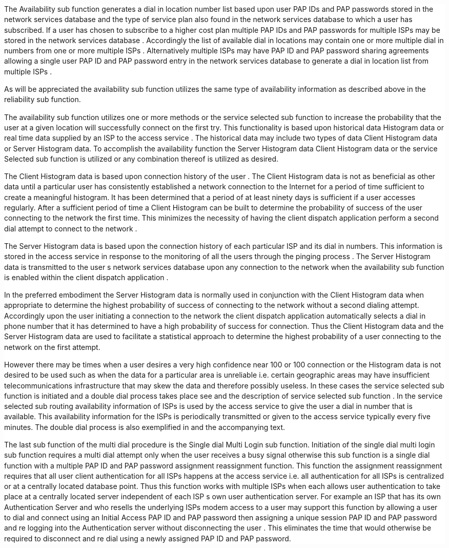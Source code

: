 The Availability sub function generates a dial in location number list based upon user PAP IDs and PAP passwords stored in the network services database and the type of service plan also found in the network services database to which a user has subscribed. If a user has chosen to subscribe to a higher cost plan multiple PAP IDs and PAP passwords for multiple ISPs may be stored in the network services database . Accordingly the list of available dial in locations may contain one or more multiple dial in numbers from one or more multiple ISPs . Alternatively multiple ISPs may have PAP ID and PAP password sharing agreements allowing a single user PAP ID and PAP password entry in the network services database to generate a dial in location list from multiple ISPs .

As will be appreciated the availability sub function utilizes the same type of availability information as described above in the reliability sub function.

The availability sub function utilizes one or more methods or the service selected sub function to increase the probability that the user at a given location will successfully connect on the first try. This functionality is based upon historical data Histogram data or real time data supplied by an ISP to the access service . The historical data may include two types of data Client Histogram data or Server Histogram data. To accomplish the availability function the Server Histogram data Client Histogram data or the service Selected sub function is utilized or any combination thereof is utilized as desired.

The Client Histogram data is based upon connection history of the user . The Client Histogram data is not as beneficial as other data until a particular user has consistently established a network connection to the Internet for a period of time sufficient to create a meaningful histogram. It has been determined that a period of at least ninety days is sufficient if a user accesses regularly. After a sufficient period of time a Client Histogram can be built to determine the probability of success of the user connecting to the network the first time. This minimizes the necessity of having the client dispatch application perform a second dial attempt to connect to the network .

The Server Histogram data is based upon the connection history of each particular ISP and its dial in numbers. This information is stored in the access service in response to the monitoring of all the users through the pinging process . The Server Histogram data is transmitted to the user s network services database upon any connection to the network when the availability sub function is enabled within the client dispatch application .

In the preferred embodiment the Server Histogram data is normally used in conjunction with the Client Histogram data when appropriate to determine the highest probability of success of connecting to the network without a second dialing attempt. Accordingly upon the user initiating a connection to the network the client dispatch application automatically selects a dial in phone number that it has determined to have a high probability of success for connection. Thus the Client Histogram data and the Server Histogram data are used to facilitate a statistical approach to determine the highest probability of a user connecting to the network on the first attempt.

However there may be times when a user desires a very high confidence near 100 or 100 connection or the Histogram data is not desired to be used such as when the data for a particular area is unreliable i.e. certain geographic areas may have insufficient telecommunications infrastructure that may skew the data and therefore possibly useless. In these cases the service selected sub function is initiated and a double dial process takes place see and the description of service selected sub function . In the service selected sub routing availability information of ISPs is used by the access service to give the user a dial in number that is available. This availability information for the ISPs is periodically transmitted or given to the access service typically every five minutes. The double dial process is also exemplified in and the accompanying text.

The last sub function of the multi dial procedure is the Single dial Multi Login sub function. Initiation of the single dial multi login sub function requires a multi dial attempt only when the user receives a busy signal otherwise this sub function is a single dial function with a multiple PAP ID and PAP password assignment reassignment function. This function the assignment reassignment requires that all user client authentication for all ISPs happens at the access service i.e. all authentication for all ISPs is centralized or at a centrally located database point. Thus this function works with multiple ISPs when each allows user authentication to take place at a centrally located server independent of each ISP s own user authentication server. For example an ISP that has its own Authentication Server and who resells the underlying ISPs modem access to a user may support this function by allowing a user to dial and connect using an Initial Access PAP ID and PAP password then assigning a unique session PAP ID and PAP password and re logging into the Authentication server without disconnecting the user . This eliminates the time that would otherwise be required to disconnect and re dial using a newly assigned PAP ID and PAP password.

